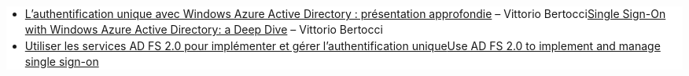 - <span data-ttu-id="3eb24-192">[L’authentification unique avec Windows Azure Active Directory : présentation approfondie](https://blogs.msdn.com/b/vbertocci/archive/2012/07/05/single-sign-on-with-windows-azure-active-directory-a-deep-dive.aspx) – Vittorio Bertocci</span><span class="sxs-lookup"><span data-stu-id="3eb24-192">[Single Sign-On with Windows Azure Active Directory: a Deep Dive](https://blogs.msdn.com/b/vbertocci/archive/2012/07/05/single-sign-on-with-windows-azure-active-directory-a-deep-dive.aspx) – Vittorio Bertocci</span></span>
- [<span data-ttu-id="3eb24-193">Utiliser les services AD FS 2.0 pour implémenter et gérer l’authentification unique</span><span class="sxs-lookup"><span data-stu-id="3eb24-193">Use AD FS 2.0 to implement and manage single sign-on</span></span>](https://technet.microsoft.com/en-us/library/jj205462.aspx)
